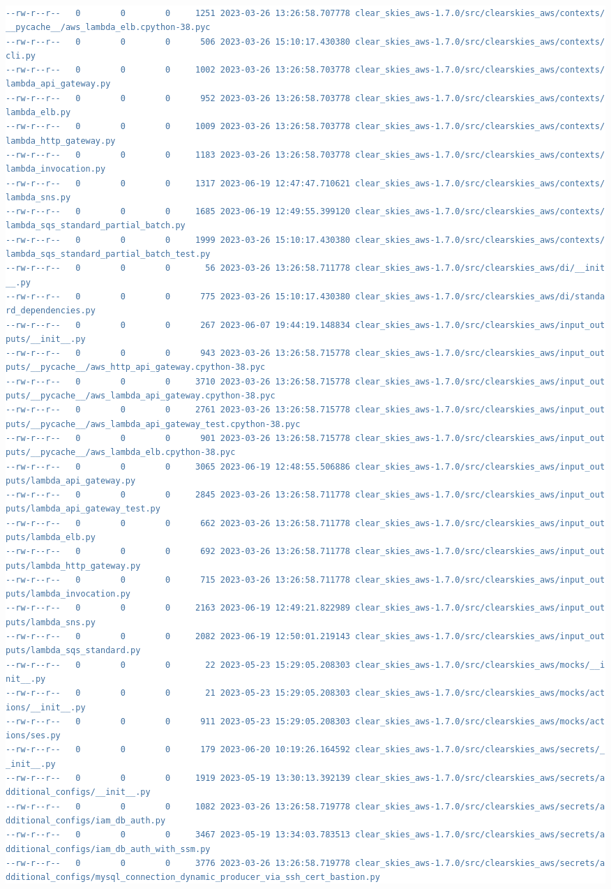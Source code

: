 ```diff
--rw-r--r--   0        0        0     1251 2023-03-26 13:26:58.707778 clear_skies_aws-1.7.0/src/clearskies_aws/contexts/__pycache__/aws_lambda_elb.cpython-38.pyc
--rw-r--r--   0        0        0      506 2023-03-26 15:10:17.430380 clear_skies_aws-1.7.0/src/clearskies_aws/contexts/cli.py
--rw-r--r--   0        0        0     1002 2023-03-26 13:26:58.703778 clear_skies_aws-1.7.0/src/clearskies_aws/contexts/lambda_api_gateway.py
--rw-r--r--   0        0        0      952 2023-03-26 13:26:58.703778 clear_skies_aws-1.7.0/src/clearskies_aws/contexts/lambda_elb.py
--rw-r--r--   0        0        0     1009 2023-03-26 13:26:58.703778 clear_skies_aws-1.7.0/src/clearskies_aws/contexts/lambda_http_gateway.py
--rw-r--r--   0        0        0     1183 2023-03-26 13:26:58.703778 clear_skies_aws-1.7.0/src/clearskies_aws/contexts/lambda_invocation.py
--rw-r--r--   0        0        0     1317 2023-06-19 12:47:47.710621 clear_skies_aws-1.7.0/src/clearskies_aws/contexts/lambda_sns.py
--rw-r--r--   0        0        0     1685 2023-06-19 12:49:55.399120 clear_skies_aws-1.7.0/src/clearskies_aws/contexts/lambda_sqs_standard_partial_batch.py
--rw-r--r--   0        0        0     1999 2023-03-26 15:10:17.430380 clear_skies_aws-1.7.0/src/clearskies_aws/contexts/lambda_sqs_standard_partial_batch_test.py
--rw-r--r--   0        0        0       56 2023-03-26 13:26:58.711778 clear_skies_aws-1.7.0/src/clearskies_aws/di/__init__.py
--rw-r--r--   0        0        0      775 2023-03-26 15:10:17.430380 clear_skies_aws-1.7.0/src/clearskies_aws/di/standard_dependencies.py
--rw-r--r--   0        0        0      267 2023-06-07 19:44:19.148834 clear_skies_aws-1.7.0/src/clearskies_aws/input_outputs/__init__.py
--rw-r--r--   0        0        0      943 2023-03-26 13:26:58.715778 clear_skies_aws-1.7.0/src/clearskies_aws/input_outputs/__pycache__/aws_http_api_gateway.cpython-38.pyc
--rw-r--r--   0        0        0     3710 2023-03-26 13:26:58.715778 clear_skies_aws-1.7.0/src/clearskies_aws/input_outputs/__pycache__/aws_lambda_api_gateway.cpython-38.pyc
--rw-r--r--   0        0        0     2761 2023-03-26 13:26:58.715778 clear_skies_aws-1.7.0/src/clearskies_aws/input_outputs/__pycache__/aws_lambda_api_gateway_test.cpython-38.pyc
--rw-r--r--   0        0        0      901 2023-03-26 13:26:58.715778 clear_skies_aws-1.7.0/src/clearskies_aws/input_outputs/__pycache__/aws_lambda_elb.cpython-38.pyc
--rw-r--r--   0        0        0     3065 2023-06-19 12:48:55.506886 clear_skies_aws-1.7.0/src/clearskies_aws/input_outputs/lambda_api_gateway.py
--rw-r--r--   0        0        0     2845 2023-03-26 13:26:58.711778 clear_skies_aws-1.7.0/src/clearskies_aws/input_outputs/lambda_api_gateway_test.py
--rw-r--r--   0        0        0      662 2023-03-26 13:26:58.711778 clear_skies_aws-1.7.0/src/clearskies_aws/input_outputs/lambda_elb.py
--rw-r--r--   0        0        0      692 2023-03-26 13:26:58.711778 clear_skies_aws-1.7.0/src/clearskies_aws/input_outputs/lambda_http_gateway.py
--rw-r--r--   0        0        0      715 2023-03-26 13:26:58.711778 clear_skies_aws-1.7.0/src/clearskies_aws/input_outputs/lambda_invocation.py
--rw-r--r--   0        0        0     2163 2023-06-19 12:49:21.822989 clear_skies_aws-1.7.0/src/clearskies_aws/input_outputs/lambda_sns.py
--rw-r--r--   0        0        0     2082 2023-06-19 12:50:01.219143 clear_skies_aws-1.7.0/src/clearskies_aws/input_outputs/lambda_sqs_standard.py
--rw-r--r--   0        0        0       22 2023-05-23 15:29:05.208303 clear_skies_aws-1.7.0/src/clearskies_aws/mocks/__init__.py
--rw-r--r--   0        0        0       21 2023-05-23 15:29:05.208303 clear_skies_aws-1.7.0/src/clearskies_aws/mocks/actions/__init__.py
--rw-r--r--   0        0        0      911 2023-05-23 15:29:05.208303 clear_skies_aws-1.7.0/src/clearskies_aws/mocks/actions/ses.py
--rw-r--r--   0        0        0      179 2023-06-20 10:19:26.164592 clear_skies_aws-1.7.0/src/clearskies_aws/secrets/__init__.py
--rw-r--r--   0        0        0     1919 2023-05-19 13:30:13.392139 clear_skies_aws-1.7.0/src/clearskies_aws/secrets/additional_configs/__init__.py
--rw-r--r--   0        0        0     1082 2023-03-26 13:26:58.719778 clear_skies_aws-1.7.0/src/clearskies_aws/secrets/additional_configs/iam_db_auth.py
--rw-r--r--   0        0        0     3467 2023-05-19 13:34:03.783513 clear_skies_aws-1.7.0/src/clearskies_aws/secrets/additional_configs/iam_db_auth_with_ssm.py
--rw-r--r--   0        0        0     3776 2023-03-26 13:26:58.719778 clear_skies_aws-1.7.0/src/clearskies_aws/secrets/additional_configs/mysql_connection_dynamic_producer_via_ssh_cert_bastion.py
```
